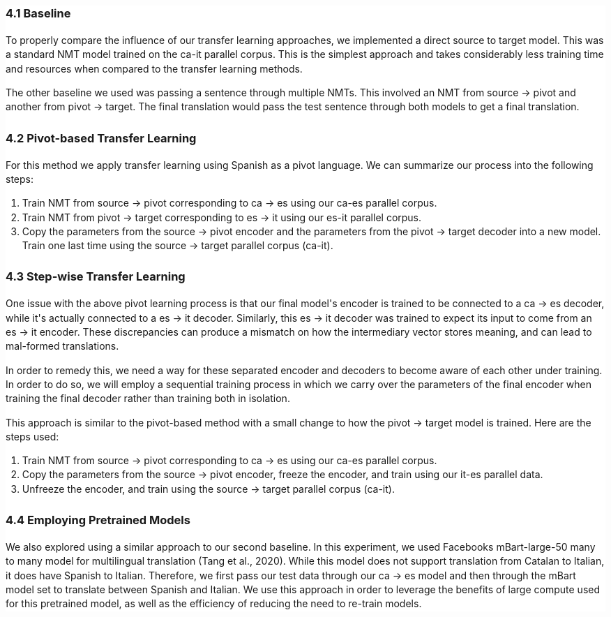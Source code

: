 ### 4.1 Baseline

To properly compare the influence of our transfer learning approaches, we implemented a direct source to target model. This was a standard NMT model trained on the ca-it parallel corpus. This is the simplest approach and takes considerably less training time and resources when compared to the transfer learning methods.

The other baseline we used was passing a sentence through multiple NMTs. This involved an NMT from source &#8594; pivot and another from pivot &#8594; target. The final translation would pass the test sentence through both models to get a final translation.

### 4.2 Pivot-based Transfer Learning

For this method we apply transfer learning using Spanish as a pivot language. We can summarize our process into the following steps:

1. Train NMT from source &#8594; pivot corresponding to ca &#8594; es using our ca-es parallel corpus.
2. Train NMT from pivot &#8594; target corresponding to es &#8594; it using our es-it parallel corpus.
3. Copy the parameters from the source &#8594; pivot encoder and the parameters from the pivot &#8594; target decoder into a new model. Train one last time using the source &#8594; target parallel corpus (ca-it).

### 4.3 Step-wise Transfer Learning

One issue with the above pivot learning process is that our final model's encoder is trained to be connected to a ca &#8594; es decoder, while it's actually connected to a es &#8594; it decoder. Similarly, this es &#8594; it decoder was trained to expect its input to come from an es &#8594; it encoder. These discrepancies can produce a mismatch on how the intermediary vector stores meaning, and can lead to mal-formed translations.

In order to remedy this, we need a way for these separated encoder and decoders to become aware of each other under training. In order to do so, we will employ a sequential training process in which we carry over the parameters of the final encoder when training the final decoder rather than training both in isolation. 

This approach is similar to the pivot-based method with a small change to how the pivot &#8594; target model is trained. Here are the steps used:

1. Train NMT from source &#8594; pivot corresponding to ca &#8594; es using our ca-es parallel corpus.
2. Copy the parameters from the source &#8594; pivot encoder, freeze the encoder, and train using our it-es parallel data.
3. Unfreeze the encoder, and train using the source &#8594; target parallel corpus (ca-it). 

### 4.4 Employing Pretrained Models

We also explored using a similar approach to our second baseline. In this experiment, we used Facebooks mBart-large-50 many to many model for multilingual translation (Tang et al., 2020). While this model does not support translation from Catalan to Italian, it does have Spanish to Italian. Therefore, we first pass our test data through our ca &#8594; es model and then through the mBart model set to translate between Spanish and Italian. We use this approach in order to leverage the benefits of large compute used for this pretrained model, as well as the efficiency of reducing the need to re-train models.
